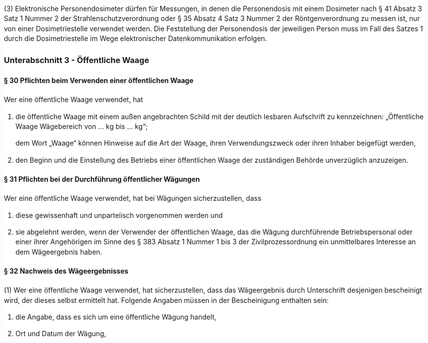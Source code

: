 (3) Elektronische Personendosimeter dürfen für Messungen, in denen die
Personendosis mit einem Dosimeter nach § 41 Absatz 3 Satz 1 Nummer 2
der Strahlenschutzverordnung oder § 35 Absatz 4 Satz 3 Nummer 2 der
Röntgenverordnung zu messen ist, nur von einer Dosimetriestelle
verwendet werden. Die Feststellung der Personendosis der jeweiligen
Person muss im Fall des Satzes 1 durch die Dosimetriestelle im Wege
elektronischer Datenkommunikation erfolgen.


### Unterabschnitt 3 - Öffentliche Waage


#### § 30 Pflichten beim Verwenden einer öffentlichen Waage

Wer eine öffentliche Waage verwendet, hat

1.  die öffentliche Waage mit einem außen angebrachten Schild mit der
    deutlich lesbaren Aufschrift zu kennzeichnen:
    „Öffentliche Waage
    Wägebereich von … kg bis … kg“;

    dem Wort „Waage“ können Hinweise auf die Art der Waage, ihren
    Verwendungszweck oder ihren Inhaber beigefügt werden,


2.  den Beginn und die Einstellung des Betriebs einer öffentlichen Waage
    der zuständigen Behörde unverzüglich anzuzeigen.





#### § 31 Pflichten bei der Durchführung öffentlicher Wägungen

Wer eine öffentliche Waage verwendet, hat bei Wägungen
sicherzustellen, dass

1.  diese gewissenhaft und unparteiisch vorgenommen werden und


2.  sie abgelehnt werden, wenn der Verwender der öffentlichen Waage, das
    die Wägung durchführende Betriebspersonal oder einer ihrer Angehörigen
    im Sinne des § 383 Absatz 1 Nummer 1 bis 3 der Zivilprozessordnung ein
    unmittelbares Interesse an dem Wägeergebnis haben.





#### § 32 Nachweis des Wägeergebnisses

(1) Wer eine öffentliche Waage verwendet, hat sicherzustellen, dass
das Wägeergebnis durch Unterschrift desjenigen bescheinigt wird, der
dieses selbst ermittelt hat. Folgende Angaben müssen in der
Bescheinigung enthalten sein:

1.  die Angabe, dass es sich um eine öffentliche Wägung handelt,


2.  Ort und Datum der Wägung,

